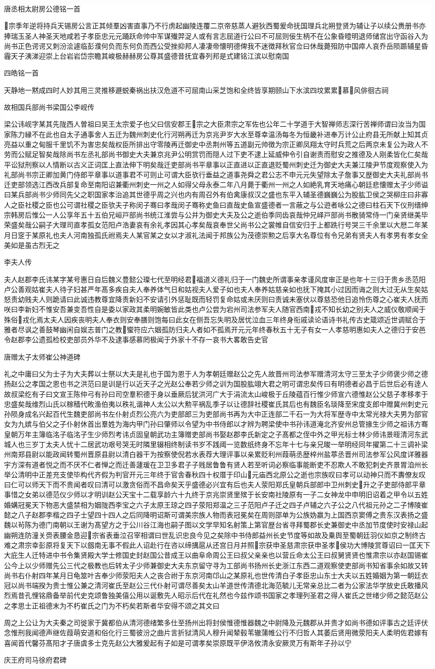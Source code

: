 唐丞相太尉房公德铭一首  

宗季年逆将持兵天锡房公言正其倾羣凶害直事乃不行虏起幽陵连覆二京帝慈蒸人避狄西蜀爰命抚国理兵北朔登贤为辅让子以续公赉册书亦捧瑞玉圣人神圣天地咸若子孝臣忠元元踊跃命帅中军谋殱羿浞人或有言志屈道行公曰不可屈则佞生柄不在公象昏曀明退师储宫出守函谷入为尚书正色谔谔又刺汾浍遽临彭濮何负而东何负而西公受挫抑邦人凄凄帝懐明德俾我不迷徴拜秋官佥曰休哉薨殂防中国瘁人哀乔岳陨踬辅星昏霾天子洟涕迎崇上台岩岩岱宗瞻其峻极赫赫房公尊其盛德昔抚宜春列邦是式建铭江滨以慰南国  

四皓铭一首  

天静地一黙成四时人妙其用三灵推移遯蜕秦祸出扶汉危道不可屈南山采芝饱和全终皆享期颐山下水滨四坟累累慕风俳徊古祠  

故相国兵部尚书梁国公李岘传  

梁公讳岘字某其先陇西人曽祖曰吴王太宗爱子也父曰信安郡王宗之大臣肃宗之军佐也公年二十学道于大智禅师志深行苦禅师谓曰汝当为国家陈力縁不在此也自太子通事舍人五迁为魏州刺史化行河朔再迁为京兆尹岁大水至尊幸温汤每冬为恒畿补进奉万计公止府县无所献上知其贞亮益以重之甸服千里饥不为害忠矣哉权臣所排出守零陵再迁御史中丞荆州等五道副元帅徴为宗正卿凤翔太守时兵荒之后两京未复公为政人不劳而公赋足智矣哉除尚书左丞礼部尚书御史大夫兼京兆尹公明赏罚而隠人过下吏不逮上延威伸令引自谢责而慰安之推德及人刚柔皆化仁矣哉平讼狱刑察以人情断以古义正词匡上直法伸下明矣哉迁吏部尚书平章事以正直进以正直退贬蜀州刺史迁为御史大夫兼江陵尹节度观察使入为礼部尚书宗正卿加黄门侍郎平章事以道事君不可则止可谓大臣欤行垂益之道事尧舜之君公志不申元元失望除太子詹事又歴御史大夫礼部尚书迁吏部领选江西改兵部复命至南阳诏兼衢州刺史一州之人如得父母永泰二年八月薨于衢州一州之人如絶乳育天地痛心朝廷悲懐赠太子少师谥曰某兵部尚书少师同先父之职国家孝治追其世德乎周之兴也内有周召外有伯禽康叔汉之盛也东平入辅圣德巍巍公为股肱卫侯之哭柳庄曰非寡人之臣社稷之臣也公可谓社稷之臣欤夫子称闵子骞曰孝哉闵子骞称史鱼曰直哉史鱼宣盛德者一言蔽之与公逰者咏公之德曰柱石天下仪刑缙绅宗韩房后惟公一人公享年五十五伯兄峘戸部尚书统江淮尝与公并为御史大夫及公之逝伯季同齿哀哉仲兄峄戸部尚书散骑常侍一门亲贤继美毕荣盛矣哉公嗣子大理司直孝孤女范阳卢浩妻哀有余礼孝因其心孝矣哉哀奉世父尚书公之裳帷自信安归于上都跣行号哭三千余里以大厯二年某月日窆于某原礼也夫人河南独孤氏祔焉夫人某官某之女以才淑礼法闻于邦族公为茂德崇勲之后享大名尊位有令兄弟有贤夫人有孝男有孝女全美如是虽古烈无之  

李夫人传  

夫人赵郡李氏讳某字某号惠日自后魏义豊懿公璨七代至明经君福道义德礼归于一门魏史所谓事亲孝谨风度审正是也年十三归于贵乡丞范阳卢公善观姑崔夫人待子妇甚严年髙多疾自夫人奉养体气日和姑视夫人爱子如也夫人奉养姑慈亲如也抚下掩其小过因而诲之则大过无从生矣姑怒责幼贱夫人则跪请曰此诚违教尊宜降责新妇不安请引外惩耻既而轻罚复命姑或未厌则曰责诚未塞伏以尊慈恐他日追怜伤尊之心崔夫人抚而咲曰李新妇不惟安吾兼变吾性自是委以家政其柔明婉敏皆此类也卢公尝为宕州司法参军夫人随官西南戎不知长幼之别夫人之威仪敬顺闻于殊俗戎化焉太夫人因疾丧明夫人奉衣则安奉膳则饱每曰此女在侧吾忘失明及居忧泣血三年终身衔戚读论语诗书礼传古史箴颂近世调赋合于雅者尽讽之善鼓琴幽闲自娱志普门之教蠁符应六姻孤防归夫人者如不孤焉开元元年终春秋五十无子有女一人孝慈明惠如夫人之德归于安邑令赵郡李公遗孤检校吏部员外华不及逮事感慕罔极闻于外家十不存一哀书大畧敢告史官  

唐赠太子太师崔公神道碑  

礼之中庸曰父为士子为大夫葬以士祭以大夫是礼也于国为恩于人为孝朝廷赠赵公之先人故晋州司法参军赠清河太守三至太子少师褒少师之德扬赵公之孝国之恩也书之洪范曰是训是行以近天子之光赵公奉若少师之训为国股肱翊大君之明可谓忠矣传曰有明德者必昌于后世后必有逹人故叔梁纥有子曰文宣王陈仲弓有孙曰司空羣积德于身以垂厥后犹洪河广大于涓流太山峻极于丘陵蕴百行惟少师宣六德惟赵公父慈子孝移孝于忠盛矣哉维烈山氏以稼穑代畋渔伯夷以秩礼谐神人太公以大勲平祸乱季子以让德辞社稷崔氏其后也有魏臣名琰降至宋度支郎中赠冀州刺史元孙陨身成名兴起百代生魏吏部尚书左仆射贞烈公亮六为吏部郎三为吏部尚书再为大中正连部二千石一为大将军歴寺中太常光禄大夫男为部官女为九嫔与伯父之子仆射休首出羣姓为海内甲门孙曰肇师以令望为中书侍郎以才辨为聘梁使中书孙讳道淹北齐安州总管掾生少师之祖讳方骞皇朝万年主簿临洺子临洺子生少师烈考讳贞固皇朝武功主簿赠吏部尚书娶赵郡李氏新定之子髙都之侄中外之甲光标士林少师讳景晊清河东武城人也三岁丁太夫人忧十二居武功艰号哭无时隣里辍相终制读书岁不践阈一览数纸终身不忘年十七与亲兄晙一举明经同年擢第二十三调补梁州南郑县尉以能政闻转蜀州晋原县尉以清白器干为按察使倪若水表荐大理评事以亲累贬利州葭萌丞歴梓州盐葶丞晋州司法参军公风度详雅器宇方深有道者悦之而不厌不仁者惮之而迁善蘧瑗在卫卫多君子子贱居鲁鲁有贤人若至听词必察临事能断吏不忍欺人不敢犯刺史齐景胃洎州长举公清明中正差充支使毕构代齐假为判官开元三年终于官舎春秋四十权厝于印山元庙西北原公之逝也宗族叹曰孝可以动神只而不夀僚友叹曰仁可以师天下而不贵闻者叹曰清可以激贪俗而不昌命矣天乎盛德必兴宜有后也夫人荥阳郑氏皇朝兵部郎中卫州刺史升之子吏部侍郎平章事惜之女弟以德范仪少师以才明训赵公天宝十二载享龄六十九终于京兆崇贤里殡于长安南社陵原有一子二女神龙中申明旧诏着之甲令以五姓婚媾冠冕天下物恶大盛禁相为姻陇西李宝之六子太原王琼之四子荥阳郑温之三子范阳卢子迁之四子卢辅之六子公之八代祖元孙之二子博陵崔懿之八子赵郡李楷之四子士望四十四人之后同降明诏斯可谓美宗族人物而表冠冕矣在周则邵单为公族妫嬴为上国西京窦傅之贵东汉表扬之盛魏以茍陈为德门南朝以王谢为髙望方之于公川谷江海也嗣子图以文学早知名射策上第官歴台省寻拜蜀郡长史兼御史中丞加节度使时安禄山起幽朔连防潼关赍表腰金恳迎宗省表垂泣召宰相谓曰世乱识忠良今见之矣除中书侍郎益州长史节度等如故及乗舆至蜀朝廷羽仪如京之制终古难之肃宗幸彭原将复天下以劔南无事不假此人诏赴行在咨以缔搆扈从还宫日月并照宗获申圣慈肃宗获申圣孝侯功大博陵赏尊诏曰一匡天下大庇生人迁特进中书令集贤殿大学士修国史封赵国公昔成王以曲阜命周公王曰叔父亲亲也以营丘命太公王曰叔舅贤贤也惟肃宗以亦赵国锡崔公今上以少师赠先公三代之极教也后转太子少师兼御史大夫东京留守寻为工部尚书扬州长史浙江东西二道观察使吏部尚书知省事余如故又转尚书右仆射四年某月日龟筮叶吉奉少师荥阳夫人之丧合祔于东京河南邙山之某原礼也世传清白子孝臣忠山东士大夫以五姓婚姻为第一朝廷衣冠以尚书端揆为贵士惟公兼之清河崔氏至赵公三代仆射可谓尽善矣太山羊道世传清德北海范毓儿无常亲总比二者为公家法华学放史氏敢播风烈焉昔孔悝铭鼎备举前代史克颂鲁独美僖公用以诞敷先人昭示后代在礼然也今兹作颂书国家之孝理列圣君之得人崔氏之世绪少师之懿范赵公之孝思士正祖德末为不朽崔氏之门为不朽矣若斯者华安得不颂之其文曰  

周之上公让为大夫秦之司徙家于冀都伯从清河德绪繁多仕至扬州出将封侯惟德惟器魏之中尉降及元魏郡从并贵才如尚书德如评事古之廷评伏念惟刑我闻德声继佐葭萌安道和俗化行三蜀彼汾之曲片言折狱清风人穆升闻辇毂苇辙蒲帷公行不归哲人其萎后贤用微荥阳夫人柔明佐君嫁有喜闻首代馨芬髙阳才子唐虞多士克先赵公大雅爰起有子如是可谓孝矣崇原既平伊洛攸清永安厥灵万有斯年子孙以宁  

庆王府司马徐府君碑  

